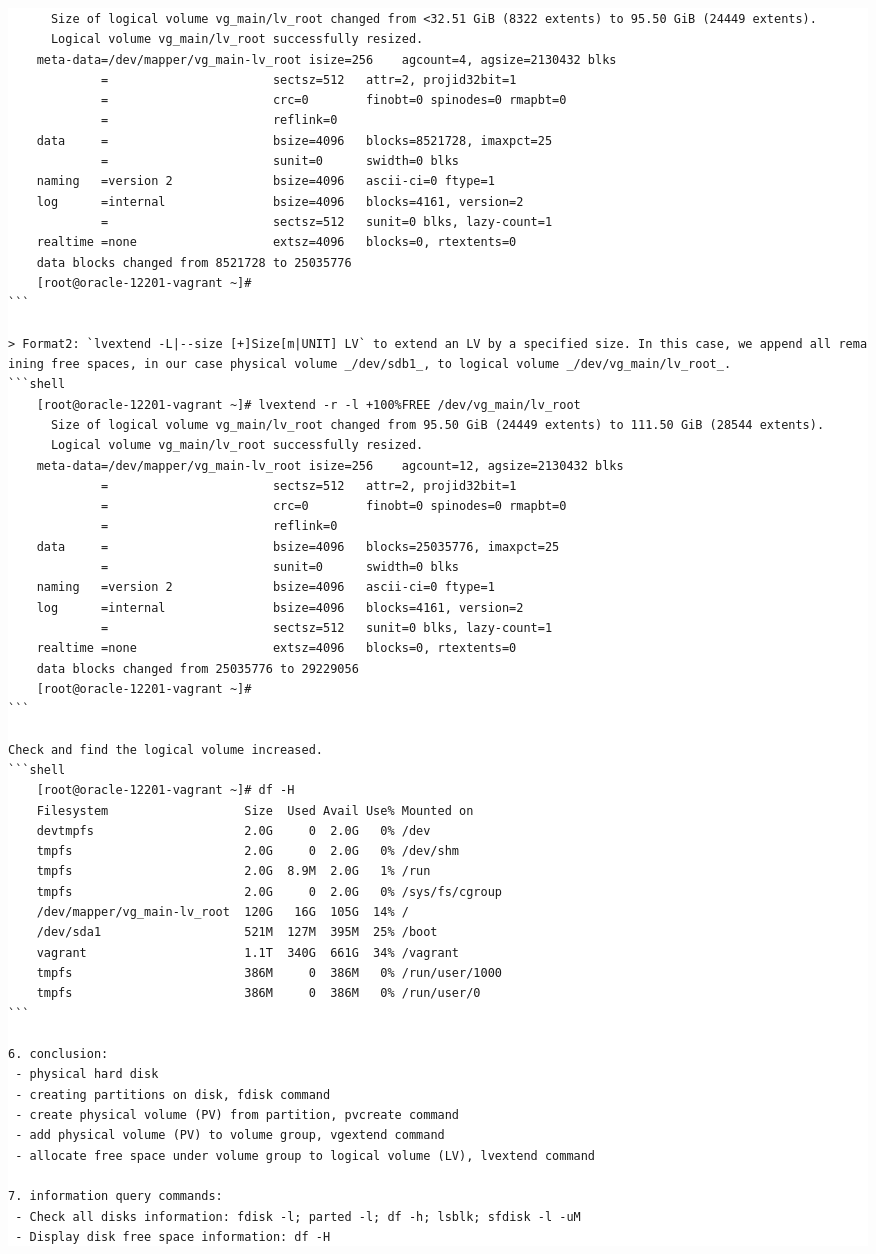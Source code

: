 ````shell
      Size of logical volume vg_main/lv_root changed from <32.51 GiB (8322 extents) to 95.50 GiB (24449 extents).
      Logical volume vg_main/lv_root successfully resized.
    meta-data=/dev/mapper/vg_main-lv_root isize=256    agcount=4, agsize=2130432 blks
             =                       sectsz=512   attr=2, projid32bit=1
             =                       crc=0        finobt=0 spinodes=0 rmapbt=0
             =                       reflink=0
    data     =                       bsize=4096   blocks=8521728, imaxpct=25
             =                       sunit=0      swidth=0 blks
    naming   =version 2              bsize=4096   ascii-ci=0 ftype=1
    log      =internal               bsize=4096   blocks=4161, version=2
             =                       sectsz=512   sunit=0 blks, lazy-count=1
    realtime =none                   extsz=4096   blocks=0, rtextents=0
    data blocks changed from 8521728 to 25035776
    [root@oracle-12201-vagrant ~]#
```

> Format2: `lvextend -L|--size [+]Size[m|UNIT] LV` to extend an LV by a specified size. In this case, we append all remaining free spaces, in our case physical volume _/dev/sdb1_, to logical volume _/dev/vg_main/lv_root_.    
```shell
    [root@oracle-12201-vagrant ~]# lvextend -r -l +100%FREE /dev/vg_main/lv_root
      Size of logical volume vg_main/lv_root changed from 95.50 GiB (24449 extents) to 111.50 GiB (28544 extents).
      Logical volume vg_main/lv_root successfully resized.
    meta-data=/dev/mapper/vg_main-lv_root isize=256    agcount=12, agsize=2130432 blks
             =                       sectsz=512   attr=2, projid32bit=1
             =                       crc=0        finobt=0 spinodes=0 rmapbt=0
             =                       reflink=0
    data     =                       bsize=4096   blocks=25035776, imaxpct=25
             =                       sunit=0      swidth=0 blks
    naming   =version 2              bsize=4096   ascii-ci=0 ftype=1
    log      =internal               bsize=4096   blocks=4161, version=2
             =                       sectsz=512   sunit=0 blks, lazy-count=1
    realtime =none                   extsz=4096   blocks=0, rtextents=0
    data blocks changed from 25035776 to 29229056
    [root@oracle-12201-vagrant ~]#
```

Check and find the logical volume increased.
```shell
    [root@oracle-12201-vagrant ~]# df -H
    Filesystem                   Size  Used Avail Use% Mounted on
    devtmpfs                     2.0G     0  2.0G   0% /dev
    tmpfs                        2.0G     0  2.0G   0% /dev/shm
    tmpfs                        2.0G  8.9M  2.0G   1% /run
    tmpfs                        2.0G     0  2.0G   0% /sys/fs/cgroup
    /dev/mapper/vg_main-lv_root  120G   16G  105G  14% /
    /dev/sda1                    521M  127M  395M  25% /boot
    vagrant                      1.1T  340G  661G  34% /vagrant
    tmpfs                        386M     0  386M   0% /run/user/1000
    tmpfs                        386M     0  386M   0% /run/user/0
```

6. conclusion: 
 - physical hard disk
 - creating partitions on disk, fdisk command
 - create physical volume (PV) from partition, pvcreate command
 - add physical volume (PV) to volume group, vgextend command
 - allocate free space under volume group to logical volume (LV), lvextend command

7. information query commands:
 - Check all disks information: fdisk -l; parted -l; df -h; lsblk; sfdisk -l -uM
 - Display disk free space information: df -H
````